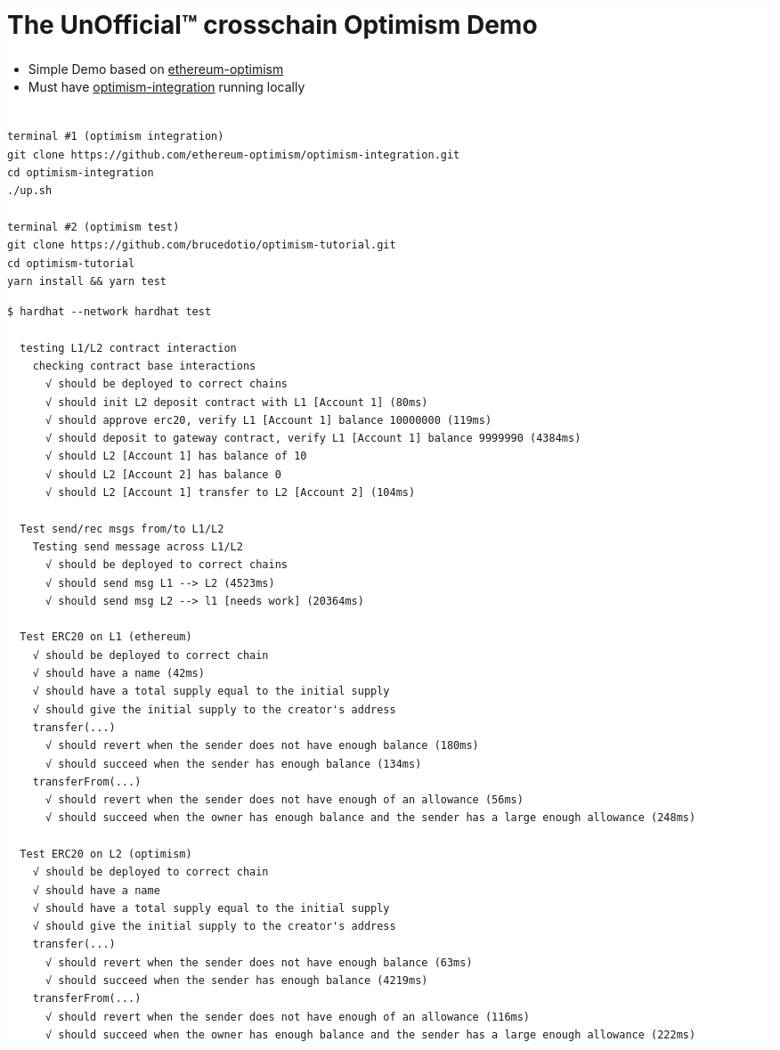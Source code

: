# The UnOfficial™ crosschain Optimism Demo
* Simple Demo based on [ethereum-optimism](https://github.com/ethereum-optimism/integration-tests)
* Must have [optimism-integration](https://github.com/ethereum-optimism/optimism-integration) running locally

````txt

terminal #1 (optimism integration)
git clone https://github.com/ethereum-optimism/optimism-integration.git
cd optimism-integration
./up.sh

terminal #2 (optimism test)
git clone https://github.com/brucedotio/optimism-tutorial.git
cd optimism-tutorial
yarn install && yarn test

````

````verify
$ hardhat --network hardhat test

  testing L1/L2 contract interaction
    checking contract base interactions
      √ should be deployed to correct chains
      √ should init L2 deposit contract with L1 [Account 1] (80ms)
      √ should approve erc20, verify L1 [Account 1] balance 10000000 (119ms)
      √ should deposit to gateway contract, verify L1 [Account 1] balance 9999990 (4384ms)
      √ should L2 [Account 1] has balance of 10
      √ should L2 [Account 2] has balance 0
      √ should L2 [Account 1] transfer to L2 [Account 2] (104ms)

  Test send/rec msgs from/to L1/L2
    Testing send message across L1/L2
      √ should be deployed to correct chains
      √ should send msg L1 --> L2 (4523ms)
      √ should send msg L2 --> l1 [needs work] (20364ms)

  Test ERC20 on L1 (ethereum)
    √ should be deployed to correct chain
    √ should have a name (42ms)
    √ should have a total supply equal to the initial supply
    √ should give the initial supply to the creator's address
    transfer(...)
      √ should revert when the sender does not have enough balance (180ms)
      √ should succeed when the sender has enough balance (134ms)
    transferFrom(...)
      √ should revert when the sender does not have enough of an allowance (56ms)
      √ should succeed when the owner has enough balance and the sender has a large enough allowance (248ms)

  Test ERC20 on L2 (optimism)
    √ should be deployed to correct chain
    √ should have a name
    √ should have a total supply equal to the initial supply
    √ should give the initial supply to the creator's address
    transfer(...)
      √ should revert when the sender does not have enough balance (63ms)
      √ should succeed when the sender has enough balance (4219ms)
    transferFrom(...)
      √ should revert when the sender does not have enough of an allowance (116ms)
      √ should succeed when the owner has enough balance and the sender has a large enough allowance (222ms)
````